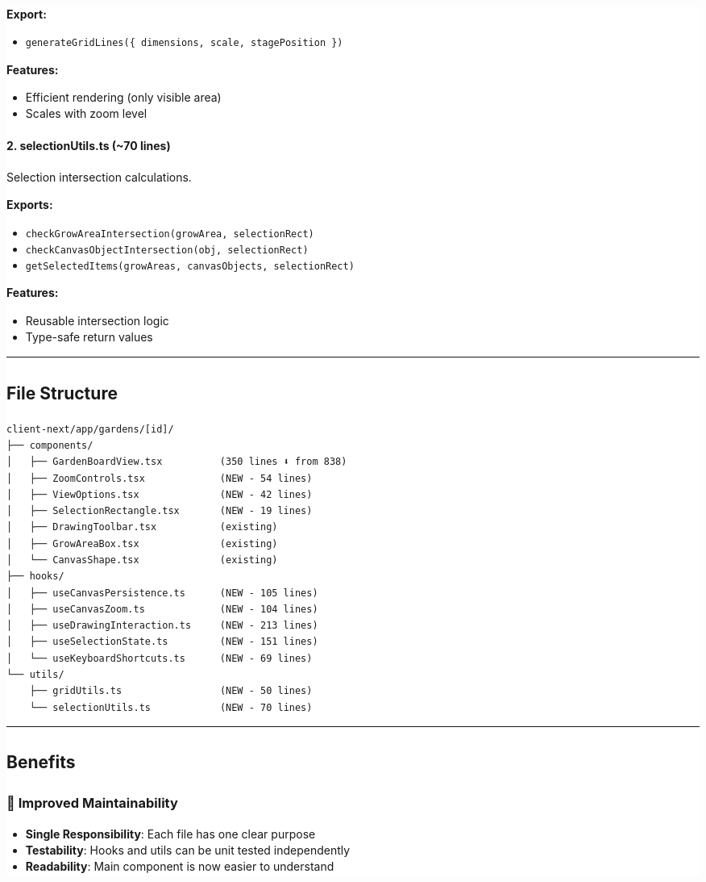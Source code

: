 **Export:**
- `generateGridLines({ dimensions, scale, stagePosition })`

**Features:**
- Efficient rendering (only visible area)
- Scales with zoom level

#### 2. **selectionUtils.ts** (~70 lines)
Selection intersection calculations.

**Exports:**
- `checkGrowAreaIntersection(growArea, selectionRect)`
- `checkCanvasObjectIntersection(obj, selectionRect)`
- `getSelectedItems(growAreas, canvasObjects, selectionRect)`

**Features:**
- Reusable intersection logic
- Type-safe return values

---

## File Structure

```
client-next/app/gardens/[id]/
├── components/
│   ├── GardenBoardView.tsx          (350 lines ⬇️ from 838)
│   ├── ZoomControls.tsx             (NEW - 54 lines)
│   ├── ViewOptions.tsx              (NEW - 42 lines)
│   ├── SelectionRectangle.tsx       (NEW - 19 lines)
│   ├── DrawingToolbar.tsx           (existing)
│   ├── GrowAreaBox.tsx              (existing)
│   └── CanvasShape.tsx              (existing)
├── hooks/
│   ├── useCanvasPersistence.ts      (NEW - 105 lines)
│   ├── useCanvasZoom.ts             (NEW - 104 lines)
│   ├── useDrawingInteraction.ts     (NEW - 213 lines)
│   ├── useSelectionState.ts         (NEW - 151 lines)
│   └── useKeyboardShortcuts.ts      (NEW - 69 lines)
└── utils/
    ├── gridUtils.ts                 (NEW - 50 lines)
    └── selectionUtils.ts            (NEW - 70 lines)
```

---

## Benefits

### 🎯 **Improved Maintainability**
- **Single Responsibility**: Each file has one clear purpose
- **Testability**: Hooks and utils can be unit tested independently
- **Readability**: Main component is now easier to understand
